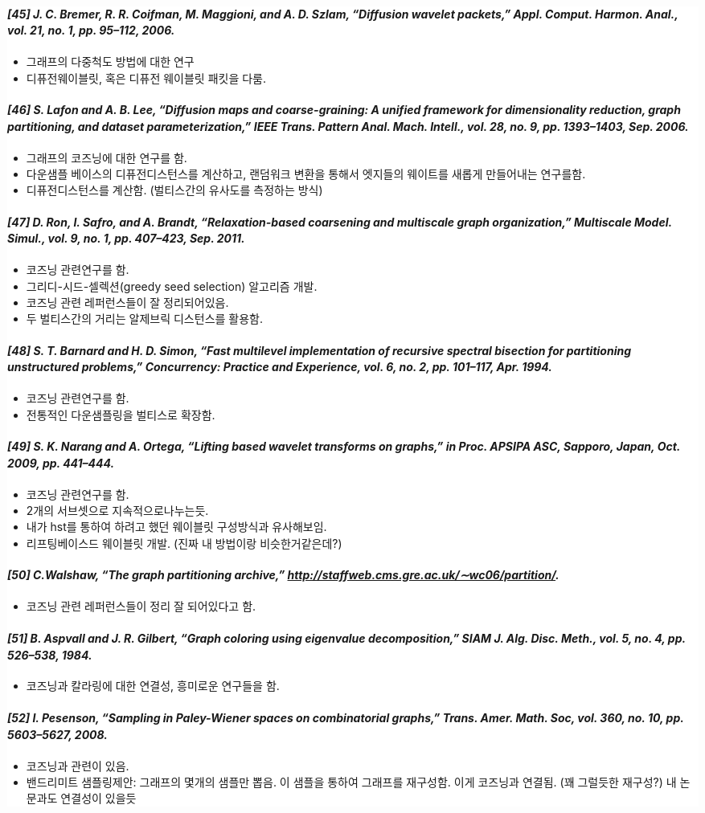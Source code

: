 #### *[45] J. C. Bremer, R. R. Coifman, M. Maggioni, and A. D. Szlam, “Diffusion wavelet packets,” Appl. Comput. Harmon. Anal., vol. 21, no. 1, pp. 95–112, 2006.*
- 그래프의 다중척도 방법에 대한 연구 
- 디퓨전웨이블릿, 혹은 디퓨전 웨이블릿 패킷을 다룸. 

#### *[46] S. Lafon and A. B. Lee, “Diffusion maps and coarse-graining: A unified framework for dimensionality reduction, graph partitioning, and dataset parameterization,” IEEE Trans. Pattern Anal. Mach. Intell., vol. 28, no. 9, pp. 1393–1403, Sep. 2006.*
- 그래프의 코즈닝에 대한 연구를 함. 
- 다운샘플 베이스의 디퓨전디스턴스를 계산하고, 랜덤워크 변환을 통해서 엣지들의 웨이트를 새롭게 만들어내는 연구를함. 
- 디퓨전디스턴스를 계산함. (벌티스간의 유사도를 측정하는 방식) 

#### *[47] D. Ron, I. Safro, and A. Brandt, “Relaxation-based coarsening and multiscale graph organization,” Multiscale Model. Simul., vol. 9, no. 1, pp. 407–423, Sep. 2011.*
- 코즈닝 관련연구를 함. 
- 그리디-시드-셀렉션(greedy seed selection) 알고리즘 개발. 
- 코즈닝 관련 레퍼런스들이 잘 정리되어있음. 
- 두 벌티스간의 거리는 알제브릭 디스턴스를 활용함. 

#### *[48] S. T. Barnard and H. D. Simon, “Fast multilevel implementation of recursive spectral bisection for partitioning unstructured problems,” Concurrency: Practice and Experience, vol. 6, no. 2, pp. 101–117, Apr. 1994.*
- 코즈닝 관련연구를 함. 
- 전통적인 다운샘플링을 벌티스로 확장함. 

#### *[49] S. K. Narang and A. Ortega, “Lifting based wavelet transforms on graphs,” in Proc. APSIPA ASC, Sapporo, Japan, Oct. 2009, pp. 441–444.*
- 코즈닝 관련연구를 함. 
- 2개의 서브셋으로 지속적으로나누는듯. 
- 내가 hst를 통하여 하려고 했던 웨이블릿 구성방식과 유사해보임. 
- 리프팅베이스드 웨이블릿 개발. (진짜 내 방법이랑 비슷한거같은데?) 

#### *[50] C.Walshaw, “The graph partitioning archive,” http://staffweb.cms.gre.ac.uk/∼wc06/partition/.*
- 코즈닝 관련 레퍼런스들이 정리 잘 되어있다고 함. 

#### *[51] B. Aspvall and J. R. Gilbert, “Graph coloring using eigenvalue decomposition,” SIAM J. Alg. Disc. Meth., vol. 5, no. 4, pp. 526–538, 1984.*
- 코즈닝과 칼라링에 대한 연결성, 흥미로운 연구들을 함. 

#### *[52] I. Pesenson, “Sampling in Paley-Wiener spaces on combinatorial graphs,” Trans. Amer. Math. Soc, vol. 360, no. 10, pp. 5603–5627, 2008.*
- 코즈닝과 관련이 있음. 
- 밴드리미트 샘플링제안: 그래프의 몇개의 샘플만 뽑음. 이 샘플을 통하여 그래프를 재구성함. 이게 코즈닝과 연결됨. (꽤 그럴듯한 재구성?) 내 논문과도 연결성이 있을듯 
